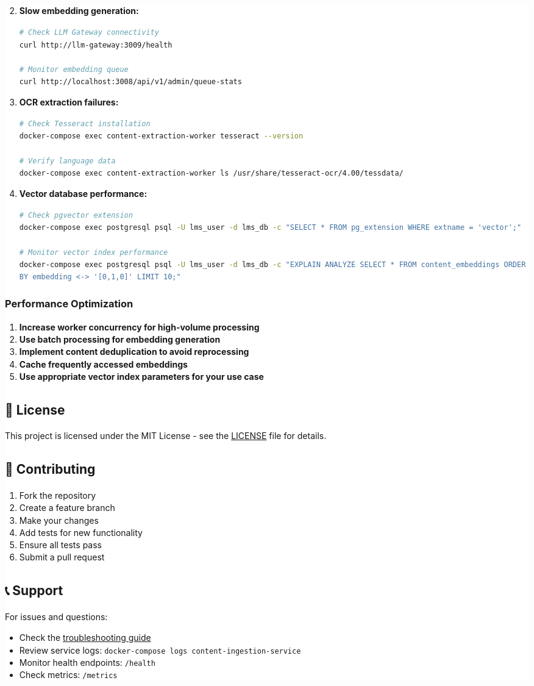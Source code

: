 2. **Slow embedding generation:**
   ```bash
   # Check LLM Gateway connectivity
   curl http://llm-gateway:3009/health
   
   # Monitor embedding queue
   curl http://localhost:3008/api/v1/admin/queue-stats
   ```

3. **OCR extraction failures:**
   ```bash
   # Check Tesseract installation
   docker-compose exec content-extraction-worker tesseract --version
   
   # Verify language data
   docker-compose exec content-extraction-worker ls /usr/share/tesseract-ocr/4.00/tessdata/
   ```

4. **Vector database performance:**
   ```bash
   # Check pgvector extension
   docker-compose exec postgresql psql -U lms_user -d lms_db -c "SELECT * FROM pg_extension WHERE extname = 'vector';"
   
   # Monitor vector index performance
   docker-compose exec postgresql psql -U lms_user -d lms_db -c "EXPLAIN ANALYZE SELECT * FROM content_embeddings ORDER BY embedding <-> '[0,1,0]' LIMIT 10;"
   ```

### **Performance Optimization**

1. **Increase worker concurrency for high-volume processing**
2. **Use batch processing for embedding generation**
3. **Implement content deduplication to avoid reprocessing**
4. **Cache frequently accessed embeddings**
5. **Use appropriate vector index parameters for your use case**

## 📄 **License**

This project is licensed under the MIT License - see the [LICENSE](LICENSE) file for details.

## 🤝 **Contributing**

1. Fork the repository
2. Create a feature branch
3. Make your changes
4. Add tests for new functionality
5. Ensure all tests pass
6. Submit a pull request

## 📞 **Support**

For issues and questions:
- Check the [troubleshooting guide](#-troubleshooting)
- Review service logs: `docker-compose logs content-ingestion-service`
- Monitor health endpoints: `/health`
- Check metrics: `/metrics`
